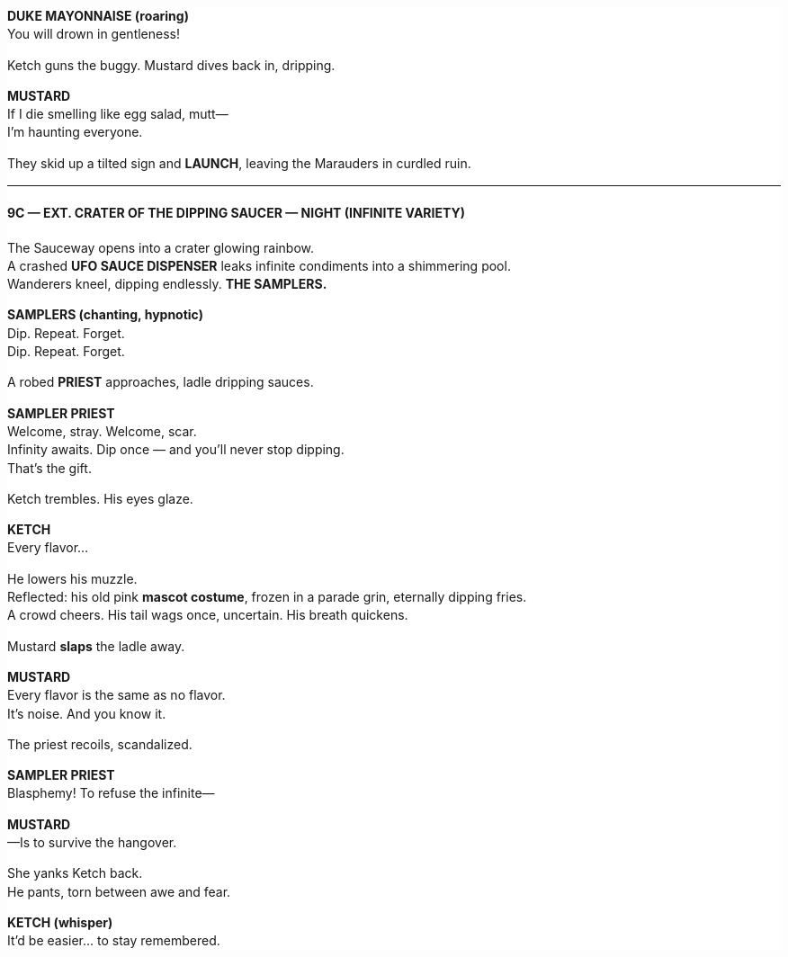 **DUKE MAYONNAISE (roaring)**  
You will drown in gentleness!

Ketch guns the buggy. Mustard dives back in, dripping.

**MUSTARD**  
If I die smelling like egg salad, mutt—  
I’m haunting everyone.

They skid up a tilted sign and **LAUNCH**, leaving the Marauders in curdled ruin.

---

#### 9C — EXT. CRATER OF THE DIPPING SAUCER — NIGHT (INFINITE VARIETY)
The Sauceway opens into a crater glowing rainbow.  
A crashed **UFO SAUCE DISPENSER** leaks infinite condiments into a shimmering pool.  
Wanderers kneel, dipping endlessly. **THE SAMPLERS.**

**SAMPLERS (chanting, hypnotic)**  
Dip. Repeat. Forget.  
Dip. Repeat. Forget.

A robed **PRIEST** approaches, ladle dripping sauces.

**SAMPLER PRIEST**  
Welcome, stray. Welcome, scar.  
Infinity awaits. Dip once — and you’ll never stop dipping.  
That’s the gift.

Ketch trembles. His eyes glaze.  

**KETCH**  
Every flavor…

He lowers his muzzle.  
Reflected: his old pink **mascot costume**, frozen in a parade grin, eternally dipping fries.  
A crowd cheers. His tail wags once, uncertain. His breath quickens.

Mustard **slaps** the ladle away.

**MUSTARD**  
Every flavor is the same as no flavor.  
It’s noise. And you know it.

The priest recoils, scandalized.

**SAMPLER PRIEST**  
Blasphemy! To refuse the infinite—

**MUSTARD**  
—Is to survive the hangover.

She yanks Ketch back.  
He pants, torn between awe and fear.

**KETCH (whisper)**  
It’d be easier… to stay remembered.
